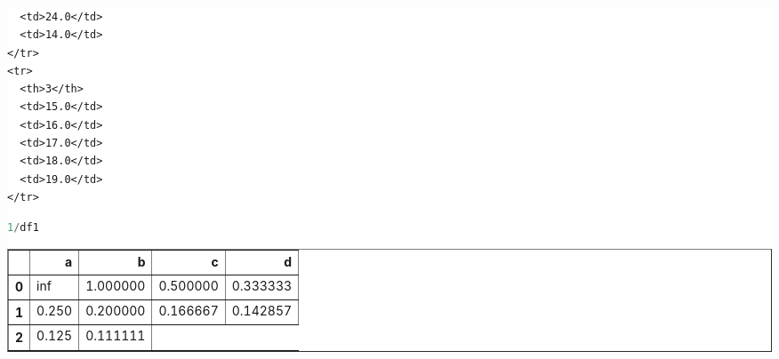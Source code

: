       <td>24.0</td>
      <td>14.0</td>
    </tr>
    <tr>
      <th>3</th>
      <td>15.0</td>
      <td>16.0</td>
      <td>17.0</td>
      <td>18.0</td>
      <td>19.0</td>
    </tr>
  </tbody>
</table>
</div>




```python
1/df1
```




<div>
<style scoped>
    .dataframe tbody tr th:only-of-type {
        vertical-align: middle;
    }

    .dataframe tbody tr th {
        vertical-align: top;
    }

    .dataframe thead th {
        text-align: right;
    }
</style>
<table border="1" class="dataframe">
  <thead>
    <tr style="text-align: right;">
      <th></th>
      <th>a</th>
      <th>b</th>
      <th>c</th>
      <th>d</th>
    </tr>
  </thead>
  <tbody>
    <tr>
      <th>0</th>
      <td>inf</td>
      <td>1.000000</td>
      <td>0.500000</td>
      <td>0.333333</td>
    </tr>
    <tr>
      <th>1</th>
      <td>0.250</td>
      <td>0.200000</td>
      <td>0.166667</td>
      <td>0.142857</td>
    </tr>
    <tr>
      <th>2</th>
      <td>0.125</td>
      <td>0.111111</td>